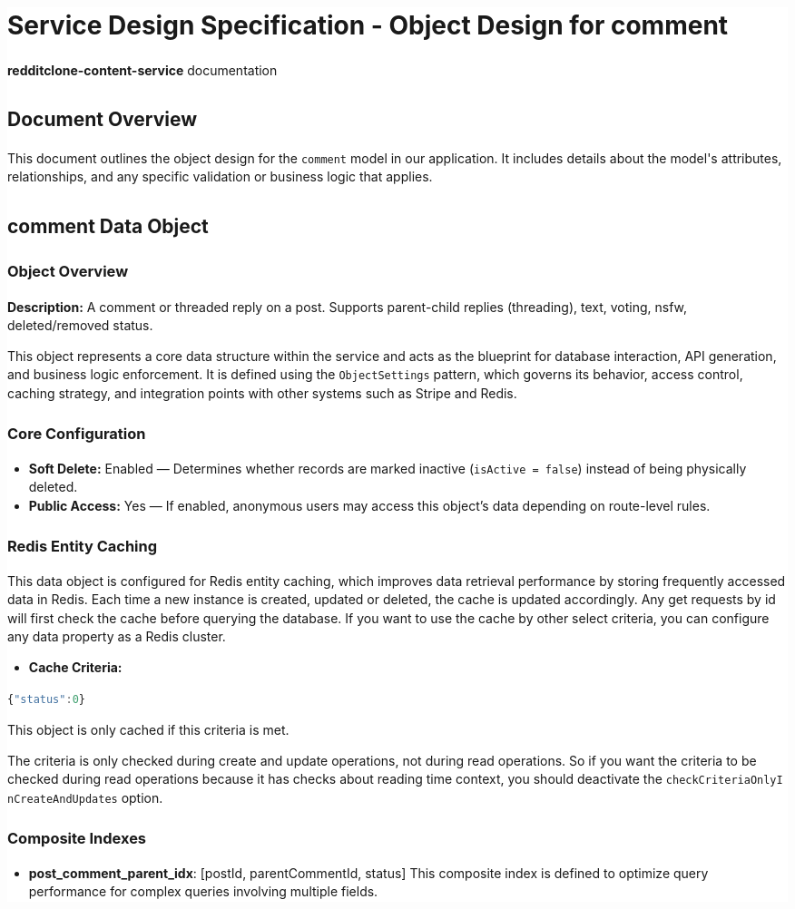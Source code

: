 # Service Design Specification - Object Design for comment

**redditclone-content-service** documentation

## Document Overview

This document outlines the object design for the `comment` model in our application. It includes details about the model's attributes, relationships, and any specific validation or business logic that applies.

## comment Data Object

### Object Overview

**Description:** A comment or threaded reply on a post. Supports parent-child replies (threading), text, voting, nsfw, deleted/removed status.

This object represents a core data structure within the service and acts as the blueprint for database interaction, API generation, and business logic enforcement.
It is defined using the `ObjectSettings` pattern, which governs its behavior, access control, caching strategy, and integration points with other systems such as Stripe and Redis.

### Core Configuration

- **Soft Delete:** Enabled — Determines whether records are marked inactive (`isActive = false`) instead of being physically deleted.
- **Public Access:** Yes — If enabled, anonymous users may access this object’s data depending on route-level rules.

### Redis Entity Caching

This data object is configured for Redis entity caching, which improves data retrieval performance by storing frequently accessed data in Redis.
Each time a new instance is created, updated or deleted, the cache is updated accordingly. Any get requests by id will first check the cache before querying the database.
If you want to use the cache by other select criteria, you can configure any data property as a Redis cluster.

- **Cache Criteria:**

```js
{"status":0}
```

This object is only cached if this criteria is met.

The criteria is only checked during create and update operations, not during read operations.
So if you want the criteria to be checked during read operations because it has checks about reading time context, you should deactivate the `checkCriteriaOnlyInCreateAndUpdates` option.

### Composite Indexes

- **post_comment_parent_idx**: [postId, parentCommentId, status]
  This composite index is defined to optimize query performance for complex queries involving multiple fields.
